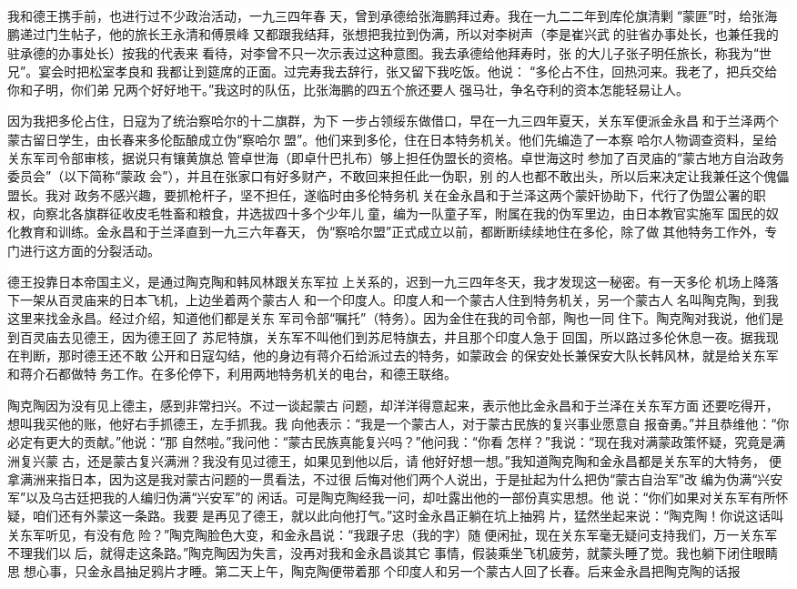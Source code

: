 
  我和德王携手前，也进行过不少政治活动，一九三四年春
天，曾到承德给张海鹏拜过寿。我在一九二二年到库伦旗清剿
“蒙匪”时，给张海鹏递过门生帖子，他的旅长王永清和傅景峰
又都跟我结拜，张想把我拉到伪满，所以对李树声（李是崔兴武
的驻省办事处长，也兼任我的驻承德的办事处长）按我的代表来
看待，对李曾不只一次示表过这种意图。我去承德给他拜寿时，张
的大儿子张子明任旅长，称我为“世兄”。宴会时把松室孝良和
我都让到筵席的正面。过完寿我去辞行，张又留下我吃饭。他说：
“多伦占不住，回热河来。我老了，把兵交给你和子明，你们弟
兄两个好好地干。”我这时的队伍，比张海鹏的四五个旅还要人
强马壮，争名夺利的资本怎能轻易让人。

  因为我把多伦占住，日寇为了统治察哈尔的十二旗群，为下
一步占领绥东做借口，早在一九三四年夏天，关东军便派金永昌
和于兰泽两个蒙古留日学生，由长春来多伦酝酿成立伪“察哈尔
盟”。他们来到多伦，住在日本特务机关。他们先编造了一本察
哈尔人物调查资料，呈给关东军司令部审核，据说只有镶黄旗总
管卓世海（即卓什巴扎布）够上担任伪盟长的资格。卓世海这时
参加了百灵庙的“蒙古地方自治政务委员会”（以下简称“蒙政
会”），并且在张家口有好多财产，不敢回来担任此一伪职，别
的人也都不敢出头，所以后来决定让我兼任这个傀儡盟长。我对
政务不感兴趣，要抓枪杆子，坚不担任，遂临时由多伦特务机
关在金永昌和于兰泽这两个蒙奸协助下，代行了伪盟公署的职
权，向察北各旗群征收皮毛牲畜和粮食，井选拔四十多个少年儿
童，编为一队童子军，附属在我的伪军里边，由日本教官实施军
国民的奴化教育和训练。金永昌和于兰泽直到一九三六年春天，
伪“察哈尔盟”正式成立以前，都断断续续地住在多伦，除了做
其他特务工作外，专门进行这方面的分裂活动。

  德王投靠日本帝国主义，是通过陶克陶和韩风林跟关东军拉
上关系的，迟到一九三四年冬天，我才发现这一秘密。有一天多伦
机场上降落下一架从百灵庙来的日本飞机，上边坐着两个蒙古人
和一个印度人。印度人和一个蒙古人住到特务机关，另一个蒙古人
名叫陶克陶，到我这里来找金永昌。经过介绍，知道他们都是关东
军司令部“嘱托”（特务）。因为金住在我的司令部，陶也一同
住下。陶克陶对我说，他们是到百灵庙去见德王，因为德王回了
苏尼特旗，关东军不叫他们到苏尼特旗去，井且那个印度人急于
回国，所以路过多伦休息一夜。据我现在判断，那时德王还不敢
公开和日寇勾结，他的身边有蒋介石给派过去的特务，如蒙政会
的保安处长兼保安大队长韩风林，就是给关东军和蒋介石都做特
务工作。在多伦停下，利用两地特务机关的电台，和德王联络。

  陶克陶因为没有见上德主，感到非常扫兴。不过一谈起蒙古
问题，却洋洋得意起来，表示他比金永昌和于兰泽在关东军方面
还要吃得开，想叫我买他的账，他好右手抓德王，左手抓我。我
向他表示：“我是一个蒙古人，对于蒙古民族的复兴事业愿意自
报奋勇。”并且恭维他：“你必定有更大的贡献。”他说：“那
自然啦。”我问他：“蒙古民族真能复兴吗？”他问我：“你看
怎样？”我说：“现在我对满蒙政策怀疑，究竟是满洲复兴蒙
古，还是蒙古复兴满洲？我没有见过德王，如果见到他以后，请
他好好想一想。”我知道陶克陶和金永昌都是关东军的大特务，
便拿满洲来指日本，因为这是我对蒙古问题的一贯看法，不过很
后悔对他们两个人说出，于是扯起为什么把伪“蒙古自治军”改
编为伪满“兴安军”以及乌古廷把我的人编归伪满“兴安军”的
闲话。可是陶克陶经我一问，却吐露出他的一部份真实思想。他
说：“你们如果对关东军有所怀疑，咱们还有外蒙这一条路。我要
是再见了德王，就以此向他打气。”这时金永昌正躺在坑上抽鸦
片，猛然坐起来说：“陶克陶！你说这话叫关东军听见，有没有危
险？”陶克陶脸色大变，和金永昌说：“我跟子忠（我的字）随
便闲扯，现在关东军毫无疑问支持我们，万一关东军不理我们以
后，就得走这条路。”陶克陶因为失言，没再对我和金永昌谈其它
事情，假装乘坐飞机疲劳，就蒙头睡了觉。我也躺下闭住眼睛思
想心事，只金永昌抽足鸦片才睡。第二天上午，陶克陶便带着那
个印度人和另一个蒙古人回了长春。后来金永昌把陶克陶的话报